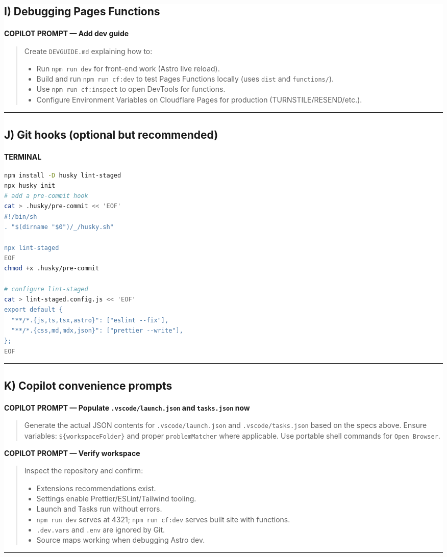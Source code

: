 ## I) Debugging Pages Functions

**COPILOT PROMPT — Add dev guide**

> Create `DEVGUIDE.md` explaining how to:
>
> - Run `npm run dev` for front-end work (Astro live reload).
> - Build and run `npm run cf:dev` to test Pages Functions locally (uses `dist` and `functions/`).
> - Use `npm run cf:inspect` to open DevTools for functions.
> - Configure Environment Variables on Cloudflare Pages for production (TURNSTILE/RESEND/etc.).

---

## J) Git hooks (optional but recommended)

**TERMINAL**

```bash
npm install -D husky lint-staged
npx husky init
# add a pre-commit hook
cat > .husky/pre-commit << 'EOF'
#!/bin/sh
. "$(dirname "$0")/_/husky.sh"

npx lint-staged
EOF
chmod +x .husky/pre-commit

# configure lint-staged
cat > lint-staged.config.js << 'EOF'
export default {
  "**/*.{js,ts,tsx,astro}": ["eslint --fix"],
  "**/*.{css,md,mdx,json}": ["prettier --write"],
};
EOF
```

---

## K) Copilot convenience prompts

**COPILOT PROMPT — Populate `.vscode/launch.json` and `tasks.json` now**

> Generate the actual JSON contents for `.vscode/launch.json` and `.vscode/tasks.json` based on the specs above. Ensure variables: `${workspaceFolder}` and proper `problemMatcher` where applicable. Use portable shell commands for `Open Browser`.

**COPILOT PROMPT — Verify workspace**

> Inspect the repository and confirm:
>
> - Extensions recommendations exist.
> - Settings enable Prettier/ESLint/Tailwind tooling.
> - Launch and Tasks run without errors.
> - `npm run dev` serves at 4321; `npm run cf:dev` serves built site with functions.
> - `.dev.vars` and `.env` are ignored by Git.
> - Source maps working when debugging Astro dev.

---